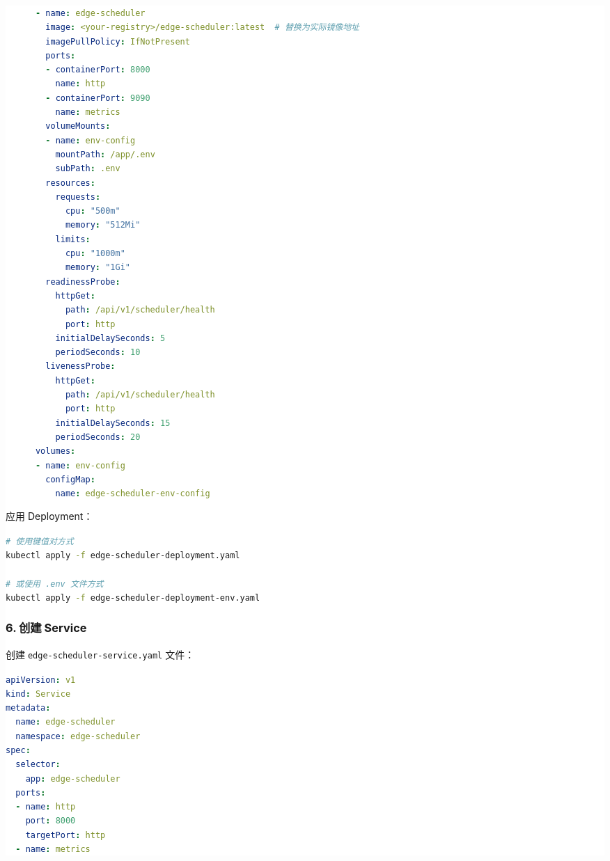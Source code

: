 ```yaml
      - name: edge-scheduler
        image: <your-registry>/edge-scheduler:latest  # 替换为实际镜像地址
        imagePullPolicy: IfNotPresent
        ports:
        - containerPort: 8000
          name: http
        - containerPort: 9090
          name: metrics
        volumeMounts:
        - name: env-config
          mountPath: /app/.env
          subPath: .env
        resources:
          requests:
            cpu: "500m"
            memory: "512Mi"
          limits:
            cpu: "1000m"
            memory: "1Gi"
        readinessProbe:
          httpGet:
            path: /api/v1/scheduler/health
            port: http
          initialDelaySeconds: 5
          periodSeconds: 10
        livenessProbe:
          httpGet:
            path: /api/v1/scheduler/health
            port: http
          initialDelaySeconds: 15
          periodSeconds: 20
      volumes:
      - name: env-config
        configMap:
          name: edge-scheduler-env-config
```

应用 Deployment：

```bash
# 使用键值对方式
kubectl apply -f edge-scheduler-deployment.yaml

# 或使用 .env 文件方式
kubectl apply -f edge-scheduler-deployment-env.yaml
```

### 6. 创建 Service

创建 `edge-scheduler-service.yaml` 文件：

```yaml
apiVersion: v1
kind: Service
metadata:
  name: edge-scheduler
  namespace: edge-scheduler
spec:
  selector:
    app: edge-scheduler
  ports:
  - name: http
    port: 8000
    targetPort: http
  - name: metrics
```